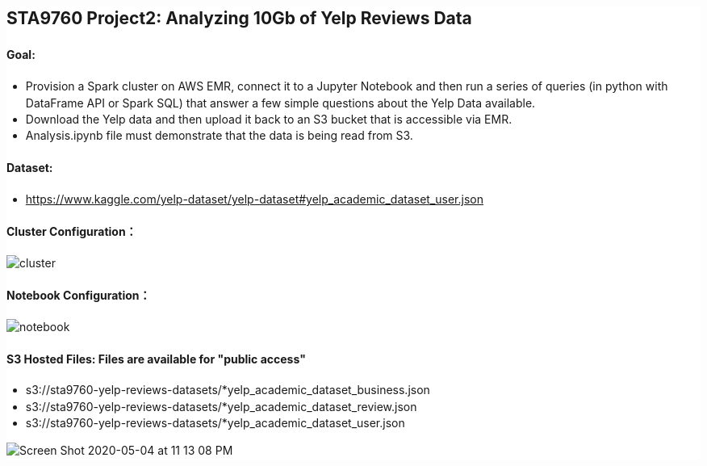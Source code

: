 ## STA9760 Project2: Analyzing 10Gb of Yelp Reviews Data

#### Goal: 
- Provision a Spark cluster on AWS EMR, connect it to a Jupyter Notebook and then run a series of queries (in python with DataFrame API or Spark SQL) that answer a few simple questions about the Yelp Data available.
- Download the Yelp data and then upload it back to an S3 bucket that is accessible via EMR.
- Analysis.ipynb file must demonstrate that the data is being read from S3.

#### Dataset: 
- https://www.kaggle.com/yelp-dataset/yelp-dataset#yelp_academic_dataset_user.json

#### Cluster Configuration：

<img width="1383" alt="cluster" src="https://user-images.githubusercontent.com/60801548/81031775-666fea00-8e5b-11ea-9b0a-5ec2a0764c51.png">

#### Notebook Configuration：

<img width="1432" alt="notebook" src="https://user-images.githubusercontent.com/60801548/81031822-98814c00-8e5b-11ea-93dd-2c7c0ab7869a.png">

#### S3 Hosted Files: Files are available for "public access"
- s3://sta9760-yelp-reviews-datasets/*yelp_academic_dataset_business.json
- s3://sta9760-yelp-reviews-datasets/*yelp_academic_dataset_review.json
- s3://sta9760-yelp-reviews-datasets/*yelp_academic_dataset_user.json
<img width="1352" alt="Screen Shot 2020-05-04 at 11 13 08 PM" src="https://user-images.githubusercontent.com/60801548/81032191-db8fef00-8e5c-11ea-8083-b8f7bfcbe9b0.png">
